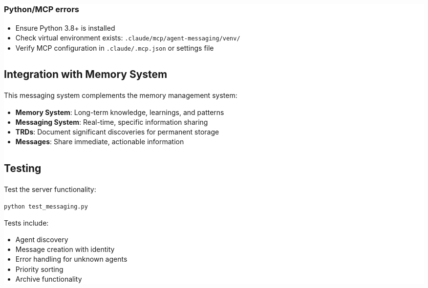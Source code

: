 ### Python/MCP errors
- Ensure Python 3.8+ is installed
- Check virtual environment exists: `.claude/mcp/agent-messaging/venv/`
- Verify MCP configuration in `.claude/.mcp.json` or settings file

## Integration with Memory System

This messaging system complements the memory management system:

- **Memory System**: Long-term knowledge, learnings, and patterns
- **Messaging System**: Real-time, specific information sharing
- **TRDs**: Document significant discoveries for permanent storage
- **Messages**: Share immediate, actionable information

## Testing

Test the server functionality:
```bash
python test_messaging.py
```

Tests include:
- Agent discovery
- Message creation with identity
- Error handling for unknown agents
- Priority sorting
- Archive functionality